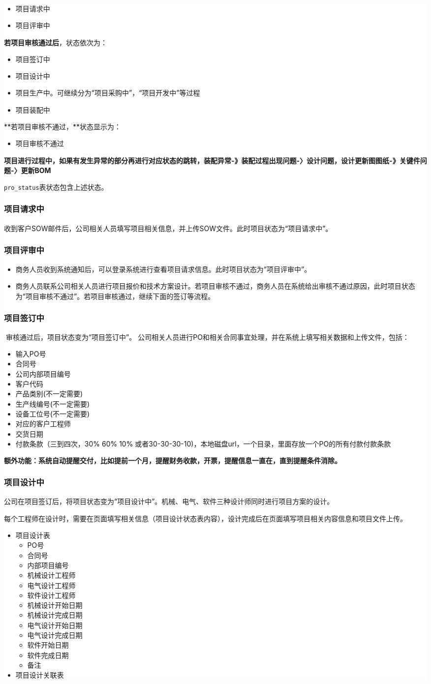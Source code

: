 - 项目请求中

- 项目评审中

**若项目审核通过后**，状态依次为：

- 项目签订中

- 项目设计中 

- 项目生产中。可继续分为“项目采购中”，“项目开发中”等过程

- 项目装配中

**若项目审核不通过，**状态显示为：

- 项目审核不通过

**项目进行过程中，如果有发生异常的部分再进行对应状态的跳转，装配异常-》装配过程出现问题-〉设计问题，设计更新图图纸-》关键件问题-〉更新BOM**

`pro_status`表状态包含上述状态。

### 项目请求中

​	收到客户SOW邮件后，公司相关人员填写项目相关信息，并上传SOW文件。此时项目状态为“项目请求中”。

### 项目评审中

- 商务人员收到系统通知后，可以登录系统进行查看项目请求信息。此时项目状态为“项目评审中”。

- 商务人员联系公司相关人员进行项目报价和技术方案设计。若项目审核不通过，商务人员在系统给出审核不通过原因，此时项目状态为“项目审核不通过”。若项目审核通过，继续下面的签订等流程。

### 项目签订中

​	审核通过后，项目状态变为“项目签订中”。
​	公司相关人员进行PO和相关合同事宜处理，并在系统上填写相关数据和上传文件，包括：

- 输入PO号
- 合同号
- 公司内部项目编号
- 客户代码
- 产品类别(不一定需要)
- 生产线编号(不一定需要)
- 设备工位号(不一定需要)
- 对应的客户工程师
- 交货日期
- 付款条款（三到四次，30% 60% 10% 或者30-30-30-10)，本地磁盘url，一个目录，里面存放一个PO的所有付款付款条款

**额外功能：系统自动提醒交付，比如提前一个月，提醒财务收款，开票，提醒信息一直在，直到提醒条件消除。**

### 项目设计中

​	公司在项目签订后，将项目状态变为“项目设计中”。机械、电气、软件三种设计师同时进行项目方案的设计。

​	每个工程师在设计时，需要在页面填写相关信息（项目设计状态表内容），设计完成后在页面填写项目相关内容信息和项目文件上传。

- 项目设计表
  - PO号
  - 合同号
  - 内部项目编号
  - 机械设计工程师
  - 电气设计工程师
  - 软件设计工程师
  - 机械设计开始日期
  - 机械设计完成日期
  - 电气设计开始日期
  - 电气设计完成日期
  - 软件开始日期
  - 软件完成日期
  - 备注
- 项目设计关联表